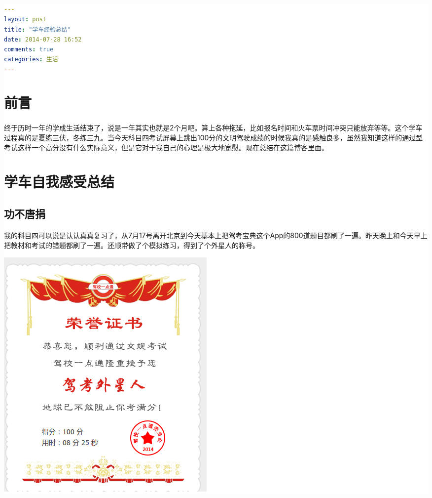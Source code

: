 ```yaml
---
layout: post
title: "学车经验总结"
date: 2014-07-28 16:52
comments: true
categories: 生活
---
```


# 前言

终于历时一年的学成生活结束了，说是一年其实也就是2个月吧。算上各种拖延，比如报名时间和火车票时间冲突只能放弃等等。这个学车过程真的是夏练三伏，冬练三九。当今天科目四考试屏幕上跳出100分的文明驾驶成绩的时候我真的是感触良多，虽然我知道这样的通过型考试这样一个高分没有什么实际意义，但是它对于我自己的心理是极大地宽慰。现在总结在这篇博客里面。



# 学车自我感受总结

## 功不唐捐

我的科目四可以说是认认真真复习了，从7月17号离开北京到今天基本上把驾考宝典这个App的800道题目都刷了一遍。昨天晚上和今天早上把教材和考试的错题都刷了一遍。还顺带做了个模拟练习，得到了个外星人的称号。

![tu1](/images/drivetest/test.png)
